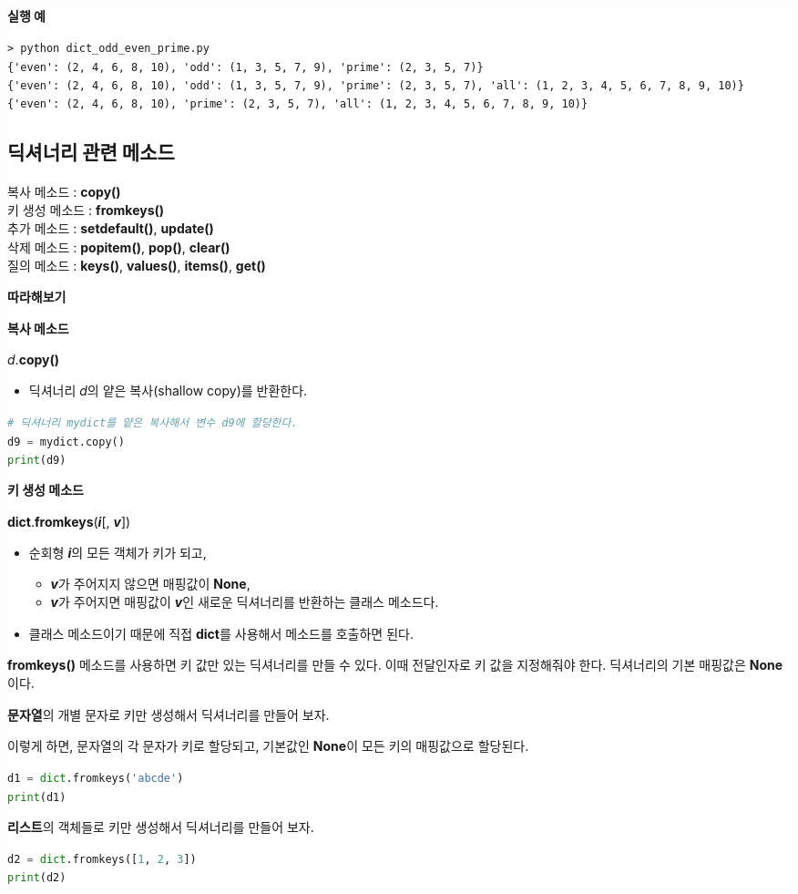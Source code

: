 **실행 예**

```code
> python dict_odd_even_prime.py
{'even': (2, 4, 6, 8, 10), 'odd': (1, 3, 5, 7, 9), 'prime': (2, 3, 5, 7)}
{'even': (2, 4, 6, 8, 10), 'odd': (1, 3, 5, 7, 9), 'prime': (2, 3, 5, 7), 'all': (1, 2, 3, 4, 5, 6, 7, 8, 9, 10)}
{'even': (2, 4, 6, 8, 10), 'prime': (2, 3, 5, 7), 'all': (1, 2, 3, 4, 5, 6, 7, 8, 9, 10)}
```


## 딕셔너리 관련 메소드

복사 메소드 : **copy()**   
키 생성 메소드 : **fromkeys()**   
추가 메소드 : **setdefault()**, **update()**  
삭제 메소드 : **popitem()**, **pop()**, **clear()**  
질의 메소드 : **keys()**, **values()**, **items()**, **get()**

**따라해보기**

**복사 메소드**

*d*.**copy()**
- 딕셔너리 *d*의 얕은 복사(shallow copy)를 반환한다.

```python
# 딕셔너리 mydict를 얕은 복사해서 변수 d9에 할당한다.
d9 = mydict.copy()
print(d9)
```

**키 생성 메소드**

**dict**.**fromkeys**(***i***[, ***v***])

- 순회형 ***i***의 모든 객체가 키가 되고, 
    - ***v***가 주어지지 않으면 매핑값이 **None**, 
    - ***v***가 주어지면 매핑값이 ***v***인 새로운 딕셔너리를 반환하는 클래스 메소드다.

- 클래스 메소드이기 때문에 직접 **dict**를 사용해서 메소드를 호출하면 된다.

**fromkeys()** 메소드를 사용하면 키 값만 있는 딕셔너리를 만들 수 있다. 이때 전달인자로 키 값을 지정해줘야 한다. 딕셔너리의 기본 매핑값은 **None**이다. 

**문자열**의 개별 문자로 키만 생성해서 딕셔너리를 만들어 보자. 

이렇게 하면, 문자열의 각 문자가 키로 할당되고, 기본값인 **None**이 모든 키의 매핑값으로 할당된다.

```python
d1 = dict.fromkeys('abcde')   
print(d1)
```

**리스트**의 객체들로 키만 생성해서 딕셔너리를 만들어 보자. 

```python
d2 = dict.fromkeys([1, 2, 3])  
print(d2)
```
